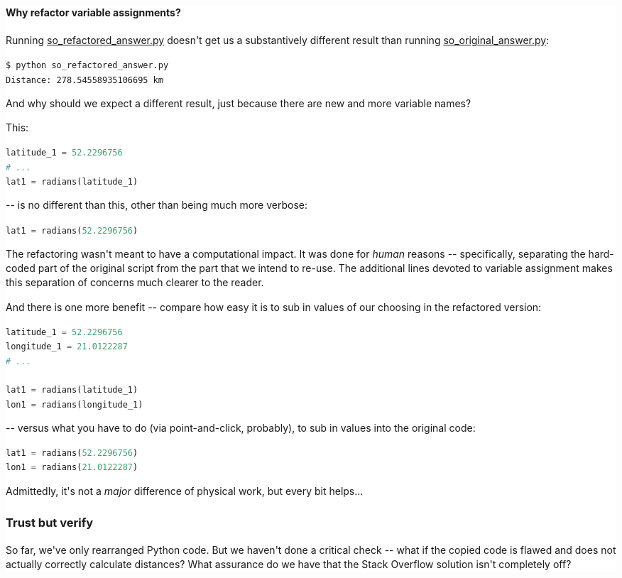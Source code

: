 
#### Why refactor variable assignments? 

Running [so_refactored_answer.py](so_refactored_answer.py) doesn't get us a substantively different result than running [so_original_answer.py](so_original_answer.py):

```
$ python so_refactored_answer.py 
Distance: 278.54558935106695 km
```

And why should we expect a different result, just because there are new and more variable names? 

This:

```py
latitude_1 = 52.2296756
# ...
lat1 = radians(latitude_1)
```

-- is no different than this, other than being much more verbose:

```py
lat1 = radians(52.2296756)
```

The refactoring wasn't meant to have a computational impact. It was done for *human* reasons -- specifically, separating the hard-coded part of the original script from the part that we intend to re-use. The additional lines devoted to variable assignment makes this separation of concerns much clearer to the reader.

And there is one more benefit -- compare how easy it is to sub in values of our choosing in the refactored version:

```py
latitude_1 = 52.2296756
longitude_1 = 21.0122287
# ...

lat1 = radians(latitude_1)
lon1 = radians(longitude_1)
```

-- versus what you have to do (via point-and-click, probably), to sub in values into the original code:

```py
lat1 = radians(52.2296756)
lon1 = radians(21.0122287)
```

Admittedly, it's not a *major* difference of physical work, but every bit helps...


###  Trust but verify

So far, we've only rearranged Python code. But we haven't done a critical check -- what if the copied code is flawed and does not actually correctly calculate distances? What assurance do we have that the Stack Overflow solution isn't completely off?
